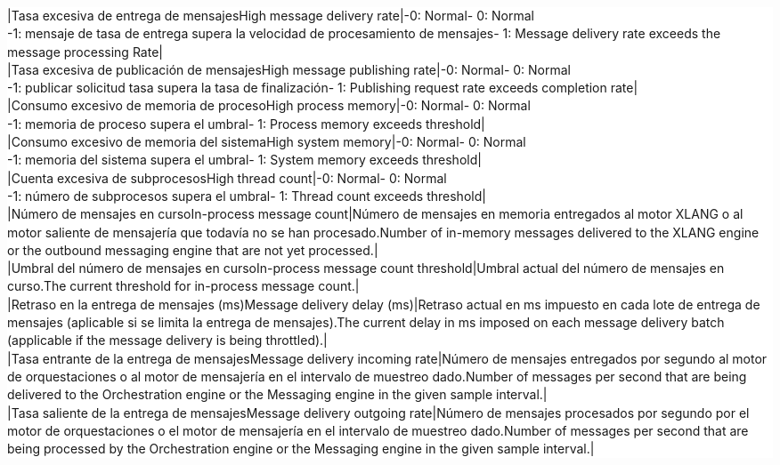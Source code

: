 |<span data-ttu-id="dc7d1-140">Tasa excesiva de entrega de mensajes</span><span class="sxs-lookup"><span data-stu-id="dc7d1-140">High message delivery rate</span></span>|<span data-ttu-id="dc7d1-141">-0: Normal</span><span class="sxs-lookup"><span data-stu-id="dc7d1-141">-   0: Normal</span></span><br /><span data-ttu-id="dc7d1-142">-1: mensaje de tasa de entrega supera la velocidad de procesamiento de mensajes</span><span class="sxs-lookup"><span data-stu-id="dc7d1-142">-   1: Message delivery rate exceeds the message processing Rate</span></span>|  
|<span data-ttu-id="dc7d1-143">Tasa excesiva de publicación de mensajes</span><span class="sxs-lookup"><span data-stu-id="dc7d1-143">High message publishing rate</span></span>|<span data-ttu-id="dc7d1-144">-0: Normal</span><span class="sxs-lookup"><span data-stu-id="dc7d1-144">-   0: Normal</span></span><br /><span data-ttu-id="dc7d1-145">-1: publicar solicitud tasa supera la tasa de finalización</span><span class="sxs-lookup"><span data-stu-id="dc7d1-145">-   1: Publishing request rate exceeds completion rate</span></span>|  
|<span data-ttu-id="dc7d1-146">Consumo excesivo de memoria de proceso</span><span class="sxs-lookup"><span data-stu-id="dc7d1-146">High process memory</span></span>|<span data-ttu-id="dc7d1-147">-0: Normal</span><span class="sxs-lookup"><span data-stu-id="dc7d1-147">-   0: Normal</span></span><br /><span data-ttu-id="dc7d1-148">-1: memoria de proceso supera el umbral</span><span class="sxs-lookup"><span data-stu-id="dc7d1-148">-   1: Process memory exceeds threshold</span></span>|  
|<span data-ttu-id="dc7d1-149">Consumo excesivo de memoria del sistema</span><span class="sxs-lookup"><span data-stu-id="dc7d1-149">High system memory</span></span>|<span data-ttu-id="dc7d1-150">-0: Normal</span><span class="sxs-lookup"><span data-stu-id="dc7d1-150">-   0: Normal</span></span><br /><span data-ttu-id="dc7d1-151">-1: memoria del sistema supera el umbral</span><span class="sxs-lookup"><span data-stu-id="dc7d1-151">-   1: System memory exceeds threshold</span></span>|  
|<span data-ttu-id="dc7d1-152">Cuenta excesiva de subprocesos</span><span class="sxs-lookup"><span data-stu-id="dc7d1-152">High thread count</span></span>|<span data-ttu-id="dc7d1-153">-0: Normal</span><span class="sxs-lookup"><span data-stu-id="dc7d1-153">-   0: Normal</span></span><br /><span data-ttu-id="dc7d1-154">-1: número de subprocesos supera el umbral</span><span class="sxs-lookup"><span data-stu-id="dc7d1-154">-   1: Thread count exceeds threshold</span></span>|  
|<span data-ttu-id="dc7d1-155">Número de mensajes en curso</span><span class="sxs-lookup"><span data-stu-id="dc7d1-155">In-process message count</span></span>|<span data-ttu-id="dc7d1-156">Número de mensajes en memoria entregados al motor XLANG o al motor saliente de mensajería que todavía no se han procesado.</span><span class="sxs-lookup"><span data-stu-id="dc7d1-156">Number of in-memory messages delivered to the XLANG engine or the outbound messaging engine that are not yet processed.</span></span>|  
|<span data-ttu-id="dc7d1-157">Umbral del número de mensajes en curso</span><span class="sxs-lookup"><span data-stu-id="dc7d1-157">In-process message count threshold</span></span>|<span data-ttu-id="dc7d1-158">Umbral actual del número de mensajes en curso.</span><span class="sxs-lookup"><span data-stu-id="dc7d1-158">The current threshold for in-process message count.</span></span>|  
|<span data-ttu-id="dc7d1-159">Retraso en la entrega de mensajes (ms)</span><span class="sxs-lookup"><span data-stu-id="dc7d1-159">Message delivery delay (ms)</span></span>|<span data-ttu-id="dc7d1-160">Retraso actual en ms impuesto en cada lote de entrega de mensajes (aplicable si se limita la entrega de mensajes).</span><span class="sxs-lookup"><span data-stu-id="dc7d1-160">The current delay in ms imposed on each message delivery batch (applicable if the message delivery is being throttled).</span></span>|  
|<span data-ttu-id="dc7d1-161">Tasa entrante de la entrega de mensajes</span><span class="sxs-lookup"><span data-stu-id="dc7d1-161">Message delivery incoming rate</span></span>|<span data-ttu-id="dc7d1-162">Número de mensajes entregados por segundo al motor de orquestaciones o al motor de mensajería en el intervalo de muestreo dado.</span><span class="sxs-lookup"><span data-stu-id="dc7d1-162">Number of messages per second that are being delivered to the Orchestration engine or the Messaging engine in the given sample interval.</span></span>|  
|<span data-ttu-id="dc7d1-163">Tasa saliente de la entrega de mensajes</span><span class="sxs-lookup"><span data-stu-id="dc7d1-163">Message delivery outgoing rate</span></span>|<span data-ttu-id="dc7d1-164">Número de mensajes procesados por segundo por el motor de orquestaciones o el motor de mensajería en el intervalo de muestreo dado.</span><span class="sxs-lookup"><span data-stu-id="dc7d1-164">Number of messages per second that are being processed by the Orchestration engine or the Messaging engine in the given sample interval.</span></span>|  